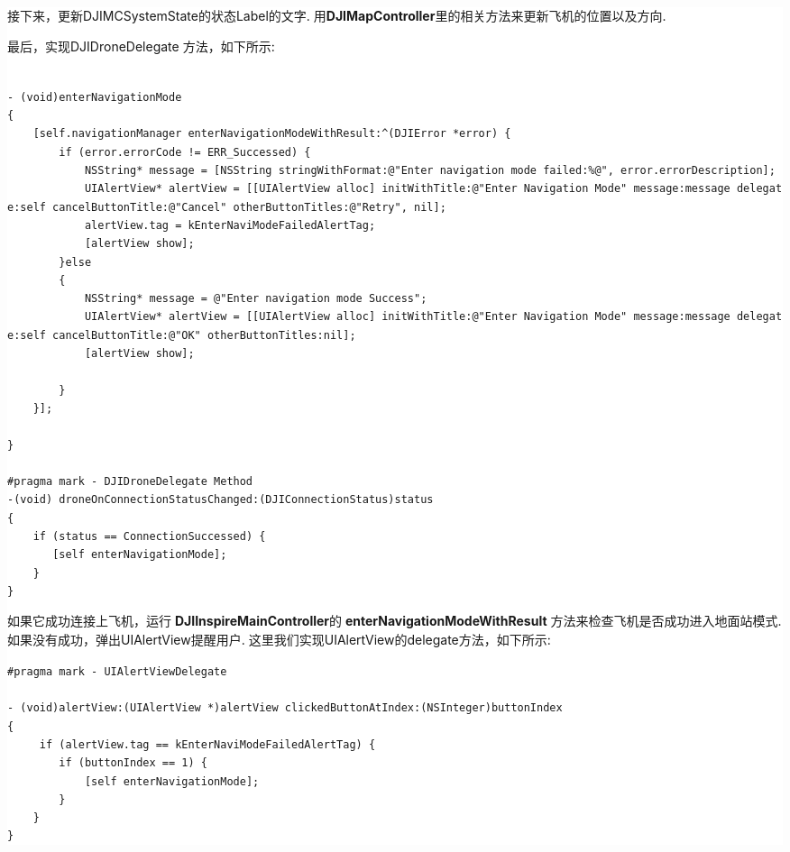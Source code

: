 接下来，更新DJIMCSystemState的状态Label的文字. 用**DJIMapController**里的相关方法来更新飞机的位置以及方向.

最后，实现DJIDroneDelegate 方法，如下所示:

~~~objc

- (void)enterNavigationMode
{
    [self.navigationManager enterNavigationModeWithResult:^(DJIError *error) {
        if (error.errorCode != ERR_Successed) {
            NSString* message = [NSString stringWithFormat:@"Enter navigation mode failed:%@", error.errorDescription];
            UIAlertView* alertView = [[UIAlertView alloc] initWithTitle:@"Enter Navigation Mode" message:message delegate:self cancelButtonTitle:@"Cancel" otherButtonTitles:@"Retry", nil];
            alertView.tag = kEnterNaviModeFailedAlertTag;
            [alertView show];
        }else
        {
            NSString* message = @"Enter navigation mode Success";
            UIAlertView* alertView = [[UIAlertView alloc] initWithTitle:@"Enter Navigation Mode" message:message delegate:self cancelButtonTitle:@"OK" otherButtonTitles:nil];
            [alertView show];
            
        }
    }];

}

#pragma mark - DJIDroneDelegate Method
-(void) droneOnConnectionStatusChanged:(DJIConnectionStatus)status
{
    if (status == ConnectionSuccessed) {
       [self enterNavigationMode];    
    }    
}

~~~

如果它成功连接上飞机，运行 **DJIInspireMainController**的 **enterNavigationModeWithResult** 方法来检查飞机是否成功进入地面站模式. 如果没有成功，弹出UIAlertView提醒用户. 这里我们实现UIAlertView的delegate方法，如下所示:

~~~objc
#pragma mark - UIAlertViewDelegate

- (void)alertView:(UIAlertView *)alertView clickedButtonAtIndex:(NSInteger)buttonIndex
{
     if (alertView.tag == kEnterNaviModeFailedAlertTag) {
        if (buttonIndex == 1) {
            [self enterNavigationMode];
        }
    }
}
~~~
